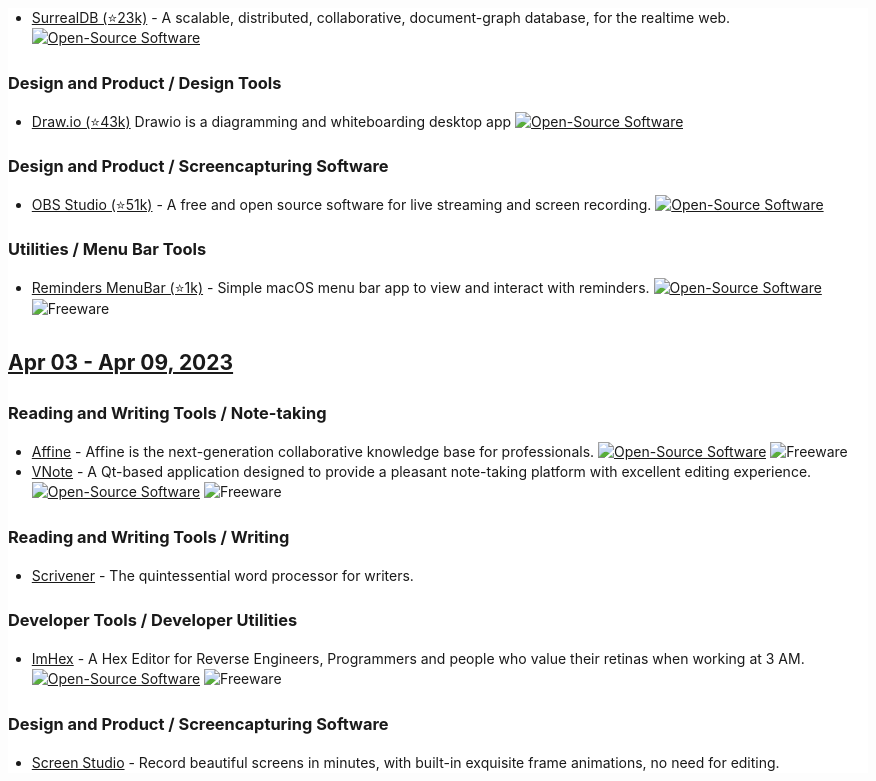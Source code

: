 *   [SurrealDB (⭐23k)](https://github.com/surrealdb/surrealdb) - A scalable, distributed, collaborative, document-graph database, for the realtime web. [![Open-Source Software](https://jaywcjlove.github.io/sb/ico/min-oss.svg "Open Source Software")](https://github.com/surrealdb/surrealdb)

### Design and Product / Design Tools

*   [Draw.io (⭐43k)](https://github.com/jgraph/drawio-desktop) Drawio is a diagramming and whiteboarding desktop app [![Open-Source Software](https://jaywcjlove.github.io/sb/ico/min-oss.svg "Open Source Software")](https://github.com/jgraph/drawio-desktop)

### Design and Product / Screencapturing Software

*   [OBS Studio (⭐51k)](https://github.com/obsproject/obs-studio) - A free and open source software for live streaming and screen recording. [![Open-Source Software](https://jaywcjlove.github.io/sb/ico/min-oss.svg "Open Source Software")](https://github.com/obsproject/obs-studio)

### Utilities / Menu Bar Tools

*   [Reminders MenuBar (⭐1k)](https://github.com/DamascenoRafael/reminders-menubar/) -  Simple macOS menu bar app to view and interact with reminders. [![Open-Source Software](https://jaywcjlove.github.io/sb/ico/min-oss.svg "Open Source Software")](https://github.com/DamascenoRafael/reminders-menubar/) ![Freeware](https://jaywcjlove.github.io/sb/ico/min-free.svg "Freeware")

## [Apr 03 - Apr 09, 2023](/content/2023/14/README.md)

### Reading and Writing Tools / Note-taking

*   [Affine](https://affine.pro/) - Affine is the next-generation collaborative knowledge base for professionals. [![Open-Source Software](https://jaywcjlove.github.io/sb/ico/min-oss.svg "Open Source Software")](https://github.com/toeverything/AFFiNE) ![Freeware](https://jaywcjlove.github.io/sb/ico/min-free.svg "Freeware")
*   [VNote](https://app.vnote.fun/) - A Qt-based application designed to provide a pleasant note-taking platform with excellent editing experience. [![Open-Source Software](https://jaywcjlove.github.io/sb/ico/min-oss.svg "Open Source Software")](https://github.com/vnotex/vnote/) ![Freeware](https://jaywcjlove.github.io/sb/ico/min-free.svg "Freeware")

### Reading and Writing Tools / Writing

*   [Scrivener](https://www.literatureandlatte.com/scrivener/overview/) - The quintessential word processor for writers.

### Developer Tools / Developer Utilities

*   [ImHex](https://imhex.werwolv.net/) - A Hex Editor for Reverse Engineers, Programmers and people who value their retinas when working at 3 AM. [![Open-Source Software](https://jaywcjlove.github.io/sb/ico/min-oss.svg "Open Source Software")](https://github.com/WerWolv/ImHex/) ![Freeware](https://jaywcjlove.github.io/sb/ico/min-free.svg "Freeware")

### Design and Product / Screencapturing Software

*   [Screen Studio](https://www.screen.studio/) - Record beautiful screens in minutes, with built-in exquisite frame animations, no need for editing.
